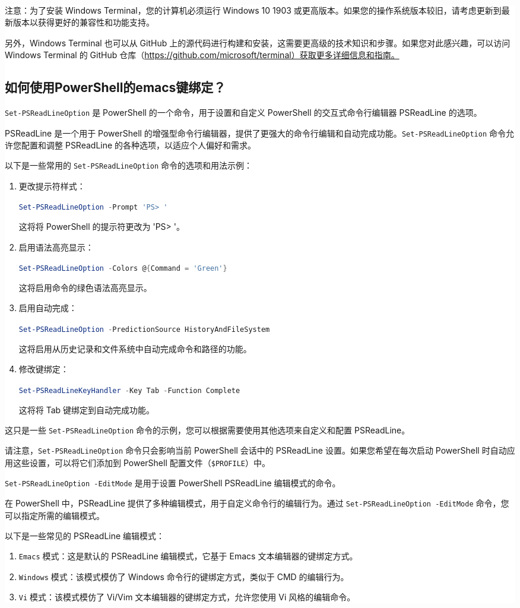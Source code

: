注意：为了安装 Windows Terminal，您的计算机必须运行 Windows 10 1903 或更高版本。如果您的操作系统版本较旧，请考虑更新到最新版本以获得更好的兼容性和功能支持。

另外，Windows Terminal 也可以从 GitHub 上的源代码进行构建和安装，这需要更高级的技术知识和步骤。如果您对此感兴趣，可以访问 Windows Terminal 的 GitHub 仓库（https://github.com/microsoft/terminal）获取更多详细信息和指南。

## 如何使用PowerShell的emacs键绑定？ 

`Set-PSReadLineOption` 是 PowerShell 的一个命令，用于设置和自定义 PowerShell 的交互式命令行编辑器 PSReadLine 的选项。

PSReadLine 是一个用于 PowerShell 的增强型命令行编辑器，提供了更强大的命令行编辑和自动完成功能。`Set-PSReadLineOption` 命令允许您配置和调整 PSReadLine 的各种选项，以适应个人偏好和需求。

以下是一些常用的 `Set-PSReadLineOption` 命令的选项和用法示例：

1. 更改提示符样式：

   ```powershell
   Set-PSReadLineOption -Prompt 'PS> '
   ```

   这将将 PowerShell 的提示符更改为 'PS> '。

2. 启用语法高亮显示：

   ```powershell
   Set-PSReadLineOption -Colors @{Command = 'Green'}
   ```

   这将启用命令的绿色语法高亮显示。

3. 启用自动完成：

   ```powershell
   Set-PSReadLineOption -PredictionSource HistoryAndFileSystem
   ```

   这将启用从历史记录和文件系统中自动完成命令和路径的功能。

4. 修改键绑定：

   ```powershell
   Set-PSReadLineKeyHandler -Key Tab -Function Complete
   ```

   这将将 Tab 键绑定到自动完成功能。

这只是一些 `Set-PSReadLineOption` 命令的示例，您可以根据需要使用其他选项来自定义和配置 PSReadLine。

请注意，`Set-PSReadLineOption` 命令只会影响当前 PowerShell 会话中的 PSReadLine 设置。如果您希望在每次启动 PowerShell 时自动应用这些设置，可以将它们添加到 PowerShell 配置文件（`$PROFILE`）中。

`Set-PSReadLineOption -EditMode` 是用于设置 PowerShell PSReadLine 编辑模式的命令。

在 PowerShell 中，PSReadLine 提供了多种编辑模式，用于自定义命令行的编辑行为。通过 `Set-PSReadLineOption -EditMode` 命令，您可以指定所需的编辑模式。

以下是一些常见的 PSReadLine 编辑模式：

1. `Emacs` 模式：这是默认的 PSReadLine 编辑模式，它基于 Emacs 文本编辑器的键绑定方式。

2. `Windows` 模式：该模式模仿了 Windows 命令行的键绑定方式，类似于 CMD 的编辑行为。

3. `Vi` 模式：该模式模仿了 Vi/Vim 文本编辑器的键绑定方式，允许您使用 Vi 风格的编辑命令。
